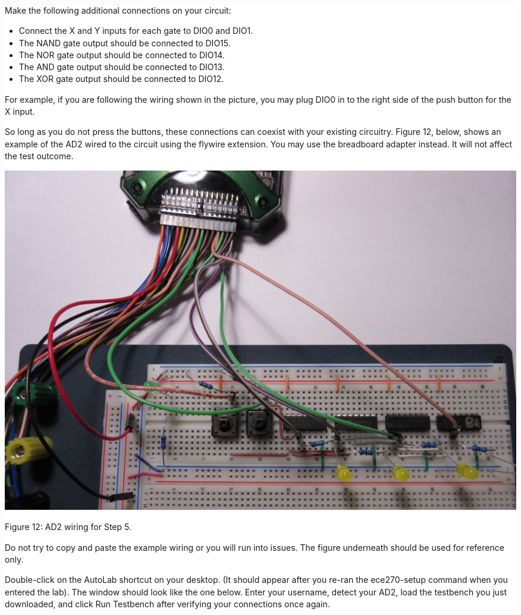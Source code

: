 Make the following additional connections on your circuit:

* Connect the X and Y inputs for each gate to DIO0 and DIO1.
* The NAND gate output should be connected to DIO15.
* The NOR gate output should be connected to DIO14.
* The AND gate output should be connected to DIO13.
* The XOR gate output should be connected to DIO12.

For example, if you are following the wiring shown in the picture, you may plug DIO0 in to the right side of the push button for the X input.

So long as you do not press the buttons, these connections can coexist with your existing circuitry. Figure 12, below, shows an example of the AD2 wired to the circuit using the flywire extension. You may use the breadboard adapter instead. It will not affect the test outcome.

![If this diagram didn't appear, contact course staff.](src/ad2-wiring.jpg)

Figure 12: AD2 wiring for Step 5.

Do not try to copy and paste the example wiring or you will run into issues. The figure underneath should be used for reference only.

Double-click on the AutoLab shortcut on your desktop. (It should appear after you re-ran the ece270-setup command when you entered the lab). The window should look like the one below. Enter your username, detect your AD2, load the testbench you just downloaded, and click Run Testbench after verifying your connections once again.
